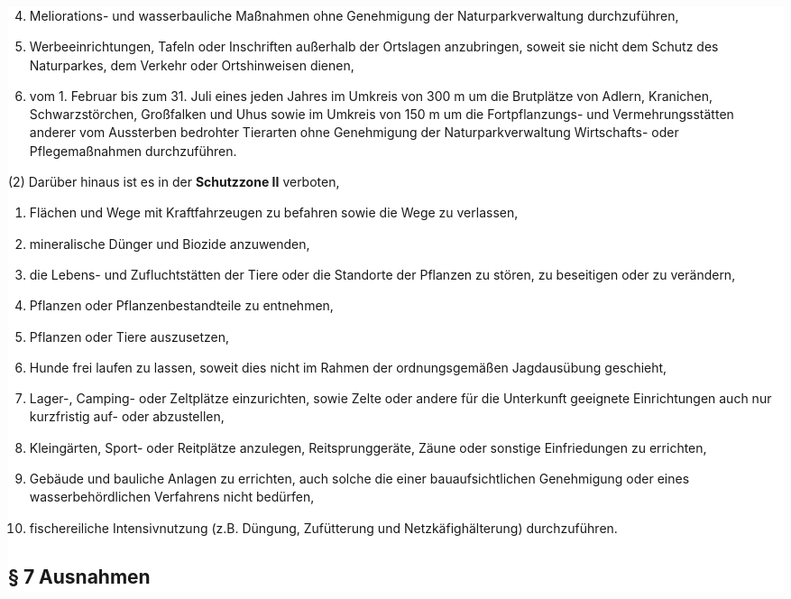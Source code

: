 4.  Meliorations- und wasserbauliche Maßnahmen ohne Genehmigung der
    Naturparkverwaltung durchzuführen,


5.  Werbeeinrichtungen, Tafeln oder Inschriften außerhalb der Ortslagen
    anzubringen, soweit sie nicht dem Schutz des Naturparkes, dem Verkehr
    oder Ortshinweisen dienen,


6.  vom 1. Februar bis zum 31. Juli eines jeden Jahres im Umkreis von 300
    m um die Brutplätze von Adlern, Kranichen, Schwarzstörchen, Großfalken
    und Uhus sowie im Umkreis von 150 m um die Fortpflanzungs- und
    Vermehrungsstätten anderer vom Aussterben bedrohter Tierarten ohne
    Genehmigung der Naturparkverwaltung Wirtschafts- oder Pflegemaßnahmen
    durchzuführen.




(2) Darüber hinaus ist es in der **Schutzzone II** verboten,

1.  Flächen und Wege mit Kraftfahrzeugen zu befahren sowie die Wege zu
    verlassen,


2.  mineralische Dünger und Biozide anzuwenden,


3.  die Lebens- und Zufluchtstätten der Tiere oder die Standorte der
    Pflanzen zu stören, zu beseitigen oder zu verändern,


4.  Pflanzen oder Pflanzenbestandteile zu entnehmen,


5.  Pflanzen oder Tiere auszusetzen,


6.  Hunde frei laufen zu lassen, soweit dies nicht im Rahmen der
    ordnungsgemäßen Jagdausübung geschieht,


7.  Lager-, Camping- oder Zeltplätze einzurichten, sowie Zelte oder andere
    für die Unterkunft geeignete Einrichtungen auch nur kurzfristig auf-
    oder abzustellen,


8.  Kleingärten, Sport- oder Reitplätze anzulegen, Reitsprunggeräte, Zäune
    oder sonstige Einfriedungen zu errichten,


9.  Gebäude und bauliche Anlagen zu errichten, auch solche die einer
    bauaufsichtlichen Genehmigung oder eines wasserbehördlichen Verfahrens
    nicht bedürfen,


10. fischereiliche Intensivnutzung (z.B. Düngung, Zufütterung und
    Netzkäfighälterung) durchzuführen.





## § 7 Ausnahmen
